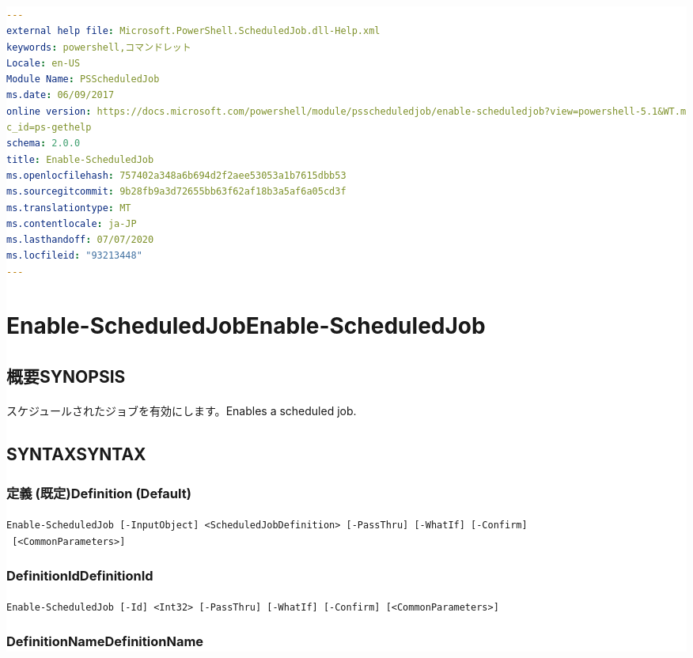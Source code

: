 ```yaml
---
external help file: Microsoft.PowerShell.ScheduledJob.dll-Help.xml
keywords: powershell,コマンドレット
Locale: en-US
Module Name: PSScheduledJob
ms.date: 06/09/2017
online version: https://docs.microsoft.com/powershell/module/psscheduledjob/enable-scheduledjob?view=powershell-5.1&WT.mc_id=ps-gethelp
schema: 2.0.0
title: Enable-ScheduledJob
ms.openlocfilehash: 757402a348a6b694d2f2aee53053a1b7615dbb53
ms.sourcegitcommit: 9b28fb9a3d72655bb63f62af18b3a5af6a05cd3f
ms.translationtype: MT
ms.contentlocale: ja-JP
ms.lasthandoff: 07/07/2020
ms.locfileid: "93213448"
---
```

# <span data-ttu-id="fa0a0-103">Enable-ScheduledJob</span><span class="sxs-lookup"><span data-stu-id="fa0a0-103">Enable-ScheduledJob</span></span>

## <span data-ttu-id="fa0a0-104">概要</span><span class="sxs-lookup"><span data-stu-id="fa0a0-104">SYNOPSIS</span></span>
<span data-ttu-id="fa0a0-105">スケジュールされたジョブを有効にします。</span><span class="sxs-lookup"><span data-stu-id="fa0a0-105">Enables a scheduled job.</span></span>

## <span data-ttu-id="fa0a0-106">SYNTAX</span><span class="sxs-lookup"><span data-stu-id="fa0a0-106">SYNTAX</span></span>

### <span data-ttu-id="fa0a0-107">定義 (既定)</span><span class="sxs-lookup"><span data-stu-id="fa0a0-107">Definition (Default)</span></span>

```
Enable-ScheduledJob [-InputObject] <ScheduledJobDefinition> [-PassThru] [-WhatIf] [-Confirm]
 [<CommonParameters>]
```

### <span data-ttu-id="fa0a0-108">DefinitionId</span><span class="sxs-lookup"><span data-stu-id="fa0a0-108">DefinitionId</span></span>

```
Enable-ScheduledJob [-Id] <Int32> [-PassThru] [-WhatIf] [-Confirm] [<CommonParameters>]
```

### <span data-ttu-id="fa0a0-109">DefinitionName</span><span class="sxs-lookup"><span data-stu-id="fa0a0-109">DefinitionName</span></span>
